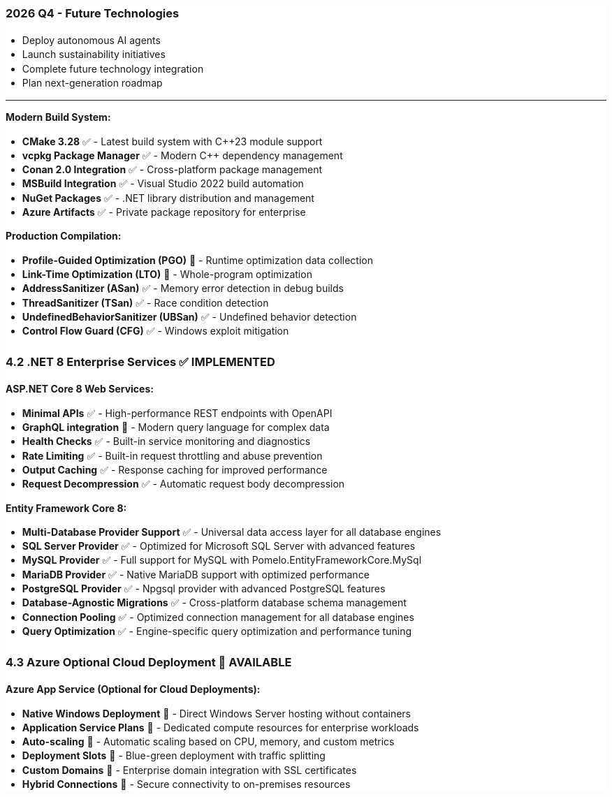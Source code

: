 ### 2026 Q4 - Future Technologies
- Deploy autonomous AI agents
- Launch sustainability initiatives
- Complete future technology integration
- Plan next-generation roadmap

---

**Modern Build System:**
- **CMake 3.28** ✅ - Latest build system with C++23 module support
- **vcpkg Package Manager** ✅ - Modern C++ dependency management
- **Conan 2.0 Integration** ✅ - Cross-platform package management
- **MSBuild Integration** ✅ - Visual Studio 2022 build automation
- **NuGet Packages** ✅ - .NET library distribution and management
- **Azure Artifacts** ✅ - Private package repository for enterprise

**Production Compilation:**
- **Profile-Guided Optimization (PGO)** 🔄 - Runtime optimization data collection
- **Link-Time Optimization (LTO)** 🔄 - Whole-program optimization
- **AddressSanitizer (ASan)** ✅ - Memory error detection in debug builds
- **ThreadSanitizer (TSan)** ✅ - Race condition detection
- **UndefinedBehaviorSanitizer (UBSan)** ✅ - Undefined behavior detection
- **Control Flow Guard (CFG)** ✅ - Windows exploit mitigation

### 4.2 .NET 8 Enterprise Services ✅ **IMPLEMENTED**

**ASP.NET Core 8 Web Services:**
- **Minimal APIs** ✅ - High-performance REST endpoints with OpenAPI
- **GraphQL integration** 🔄 - Modern query language for complex data
- **Health Checks** ✅ - Built-in service monitoring and diagnostics
- **Rate Limiting** ✅ - Built-in request throttling and abuse prevention
- **Output Caching** ✅ - Response caching for improved performance
- **Request Decompression** ✅ - Automatic request body decompression

**Entity Framework Core 8:**
- **Multi-Database Provider Support** ✅ - Universal data access layer for all database engines
- **SQL Server Provider** ✅ - Optimized for Microsoft SQL Server with advanced features
- **MySQL Provider** ✅ - Full support for MySQL with Pomelo.EntityFrameworkCore.MySql
- **MariaDB Provider** ✅ - Native MariaDB support with optimized performance
- **PostgreSQL Provider** ✅ - Npgsql provider with advanced PostgreSQL features
- **Database-Agnostic Migrations** ✅ - Cross-platform database schema management
- **Connection Pooling** ✅ - Optimized connection management for all database engines
- **Query Optimization** ✅ - Engine-specific query optimization and performance tuning

### 4.3 Azure Optional Cloud Deployment 🔄 **AVAILABLE**

**Azure App Service (Optional for Cloud Deployments):**
- **Native Windows Deployment** 🔄 - Direct Windows Server hosting without containers
- **Application Service Plans** 🔄 - Dedicated compute resources for enterprise workloads
- **Auto-scaling** 🔄 - Automatic scaling based on CPU, memory, and custom metrics
- **Deployment Slots** 🔄 - Blue-green deployment with traffic splitting
- **Custom Domains** 🔄 - Enterprise domain integration with SSL certificates
- **Hybrid Connections** 🔄 - Secure connectivity to on-premises resources

